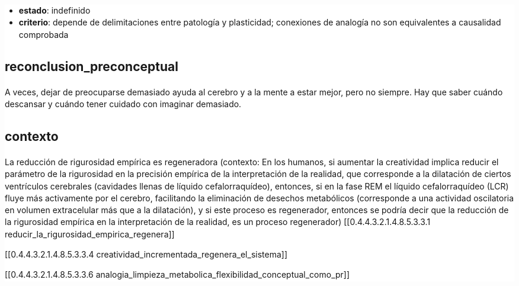 - **estado**: indefinido
- **criterio**: depende de delimitaciones entre patología y plasticidad; conexiones de analogía no son equivalentes a causalidad comprobada

## reconclusion_preconceptual

A veces, dejar de preocuparse demasiado ayuda al cerebro y a la mente a estar mejor, pero no siempre. Hay que saber cuándo descansar y cuándo tener cuidado con imaginar demasiado.

## contexto

La reducción de rigurosidad empírica es regeneradora (contexto: En los humanos, si aumentar la creatividad implica reducir el parámetro de la rigurosidad en la precisión empírica de la interpretación de la realidad, que corresponde a la dilatación de ciertos ventrículos cerebrales (cavidades llenas de líquido cefalorraquídeo), entonces, si en la fase REM el líquido cefalorraquídeo (LCR) fluye más activamente por el cerebro, facilitando la eliminación de desechos metabólicos (corresponde a una actividad oscilatoria en volumen extracelular más que a la dilatación), y si este proceso es regenerador, entonces se podría decir que la reducción de la rigurosidad empírica en la interpretación de la realidad, es un proceso regenerador)
[[0.4.4.3.2.1.4.8.5.3.3.1 reducir_la_rigurosidad_empirica_regenera]]

[[0.4.4.3.2.1.4.8.5.3.3.4 creatividad_incrementada_regenera_el_sistema]]

[[0.4.4.3.2.1.4.8.5.3.3.6 analogia_limpieza_metabolica_flexibilidad_conceptual_como_pr]]
